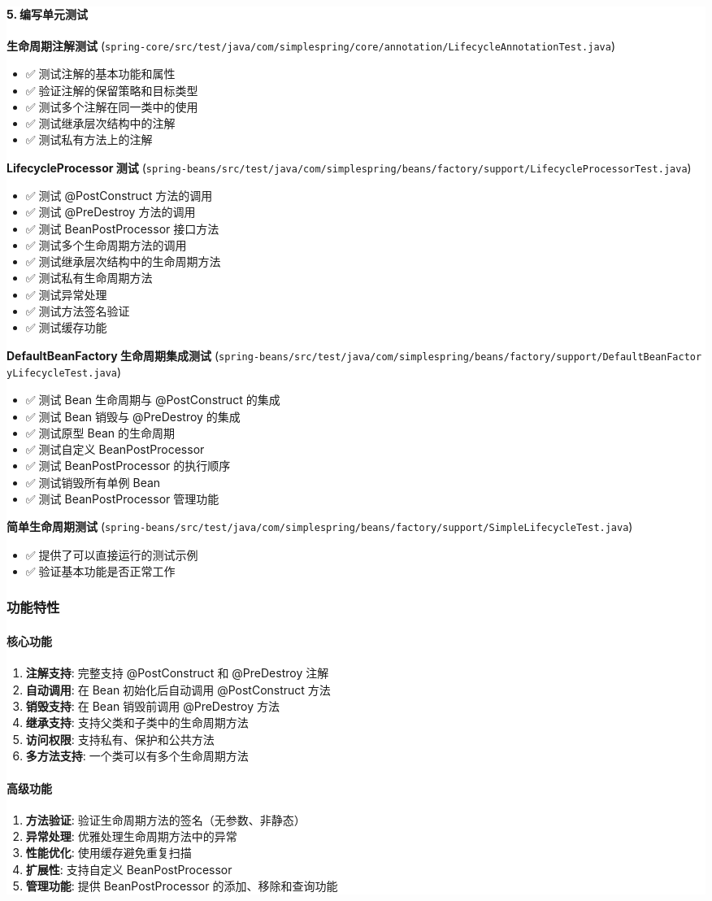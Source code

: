 #### 5. 编写单元测试

**生命周期注解测试** (`spring-core/src/test/java/com/simplespring/core/annotation/LifecycleAnnotationTest.java`)
- ✅ 测试注解的基本功能和属性
- ✅ 验证注解的保留策略和目标类型
- ✅ 测试多个注解在同一类中的使用
- ✅ 测试继承层次结构中的注解
- ✅ 测试私有方法上的注解

**LifecycleProcessor 测试** (`spring-beans/src/test/java/com/simplespring/beans/factory/support/LifecycleProcessorTest.java`)
- ✅ 测试 @PostConstruct 方法的调用
- ✅ 测试 @PreDestroy 方法的调用
- ✅ 测试 BeanPostProcessor 接口方法
- ✅ 测试多个生命周期方法的调用
- ✅ 测试继承层次结构中的生命周期方法
- ✅ 测试私有生命周期方法
- ✅ 测试异常处理
- ✅ 测试方法签名验证
- ✅ 测试缓存功能

**DefaultBeanFactory 生命周期集成测试** (`spring-beans/src/test/java/com/simplespring/beans/factory/support/DefaultBeanFactoryLifecycleTest.java`)
- ✅ 测试 Bean 生命周期与 @PostConstruct 的集成
- ✅ 测试 Bean 销毁与 @PreDestroy 的集成
- ✅ 测试原型 Bean 的生命周期
- ✅ 测试自定义 BeanPostProcessor
- ✅ 测试 BeanPostProcessor 的执行顺序
- ✅ 测试销毁所有单例 Bean
- ✅ 测试 BeanPostProcessor 管理功能

**简单生命周期测试** (`spring-beans/src/test/java/com/simplespring/beans/factory/support/SimpleLifecycleTest.java`)
- ✅ 提供了可以直接运行的测试示例
- ✅ 验证基本功能是否正常工作

### 功能特性

#### 核心功能
1. **注解支持**: 完整支持 @PostConstruct 和 @PreDestroy 注解
2. **自动调用**: 在 Bean 初始化后自动调用 @PostConstruct 方法
3. **销毁支持**: 在 Bean 销毁前调用 @PreDestroy 方法
4. **继承支持**: 支持父类和子类中的生命周期方法
5. **访问权限**: 支持私有、保护和公共方法
6. **多方法支持**: 一个类可以有多个生命周期方法

#### 高级功能
1. **方法验证**: 验证生命周期方法的签名（无参数、非静态）
2. **异常处理**: 优雅处理生命周期方法中的异常
3. **性能优化**: 使用缓存避免重复扫描
4. **扩展性**: 支持自定义 BeanPostProcessor
5. **管理功能**: 提供 BeanPostProcessor 的添加、移除和查询功能
